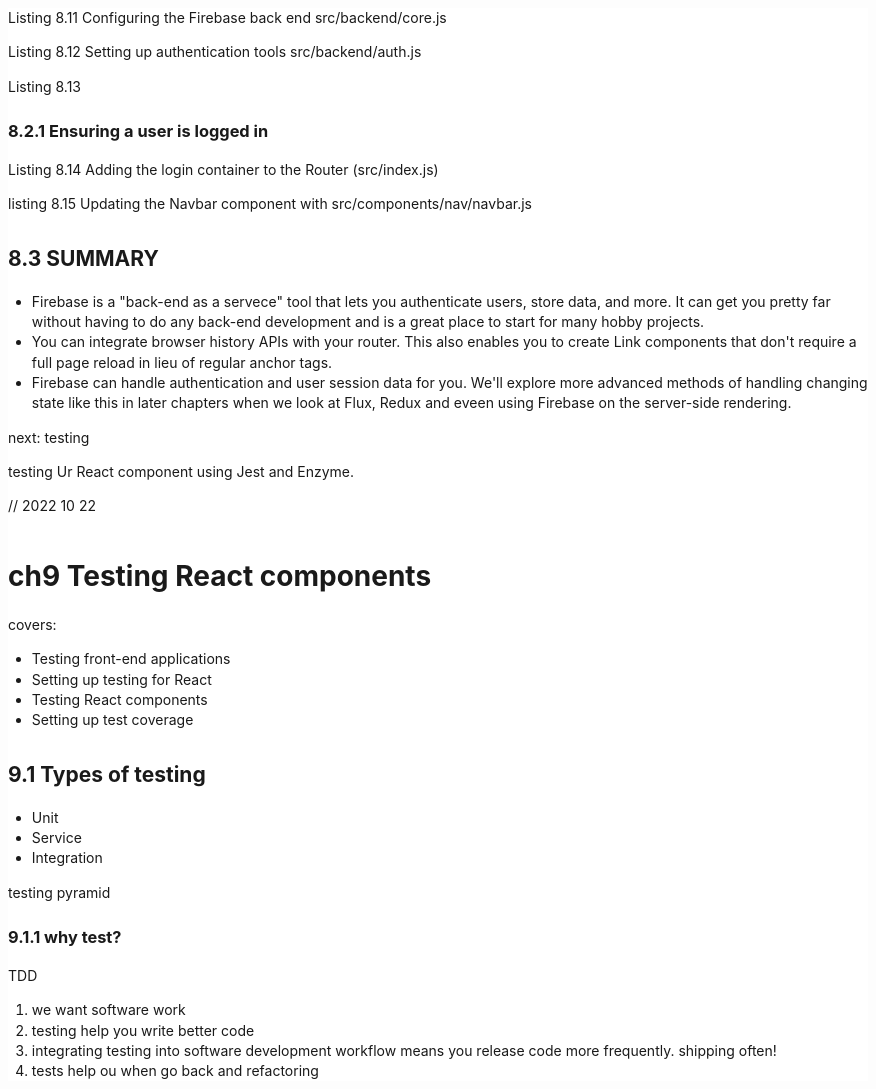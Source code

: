 Listing 8.11 Configuring the Firebase back end src/backend/core.js

Listing 8.12 Setting up authentication tools src/backend/auth.js

Listing 8.13

### 8.2.1 Ensuring a user is logged in

Listing 8.14 Adding the login container to the Router (src/index.js)

listing 8.15 Updating the Navbar component with src/components/nav/navbar.js

## 8.3 SUMMARY

- Firebase is a "back-end as a servece" tool that lets you authenticate users, store data, and more. It can get you pretty far without having to do any back-end development and is a great place to start for many hobby projects.
- You can integrate browser history APIs with your router. This also enables you to create Link components that don't require a full page reload in lieu of regular anchor tags.
- Firebase can handle authentication and user session data for you. We'll explore more advanced methods of handling changing state like this in later chapters when we look at Flux, Redux and eveen using Firebase on the server-side rendering.

next: testing

testing Ur React component using Jest and Enzyme.

// 2022 10 22

# ch9 Testing React components

covers:
- Testing front-end applications
- Setting up testing for React
- Testing React components
- Setting up test coverage

## 9.1 Types of testing

- Unit 
- Service
- Integration

testing pyramid

### 9.1.1 why test?

TDD
1. we want software work
2. testing help you write better code
3. integrating testing into software development workflow means you release code more frequently. shipping often!
4. tests help ou when go back and refactoring
